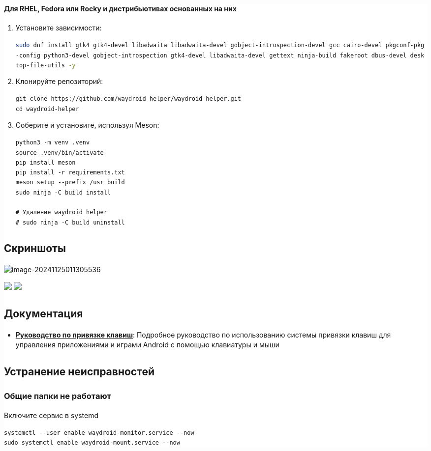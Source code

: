#### Для RHEL, Fedora или Rocky и дистрибьютивах основанных на них

1. Установите зависимости:

   ```bash
   sudo dnf install gtk4 gtk4-devel libadwaita libadwaita-devel gobject-introspection-devel gcc cairo-devel pkgconf-pkg-config python3-devel gobject-introspection gtk4-devel libadwaita-devel gettext ninja-build fakeroot dbus-devel desktop-file-utils -y
   ```
2. Клонируйте репозиторий:

   ```
   git clone https://github.com/waydroid-helper/waydroid-helper.git
   cd waydroid-helper
   ```
3. Соберите и установите, используя Meson:

   ```
   python3 -m venv .venv
   source .venv/bin/activate
   pip install meson
   pip install -r requirements.txt
   meson setup --prefix /usr build
   sudo ninja -C build install

   # Удаление waydroid helper
   # sudo ninja -C build uninstall
   ```

## Скриншоты

![image-20241125011305536](assets/img/README/1_en.png)

![](./assets/img/README/2_en.png)
![](./assets/img/README/3_en.png)

## Документация

- **[Руководство по привязке клавиш](docs/KEY_MAPPING.md)**: Подробное руководство по использованию системы привязки клавиш для управления приложениями и играми Android с помощью клавиатуры и мыши

## Устранение неисправностей

### Общие папки не работают

Включите сервис в systemd

```
systemctl --user enable waydroid-monitor.service --now
sudo systemctl enable waydroid-mount.service --now
```
